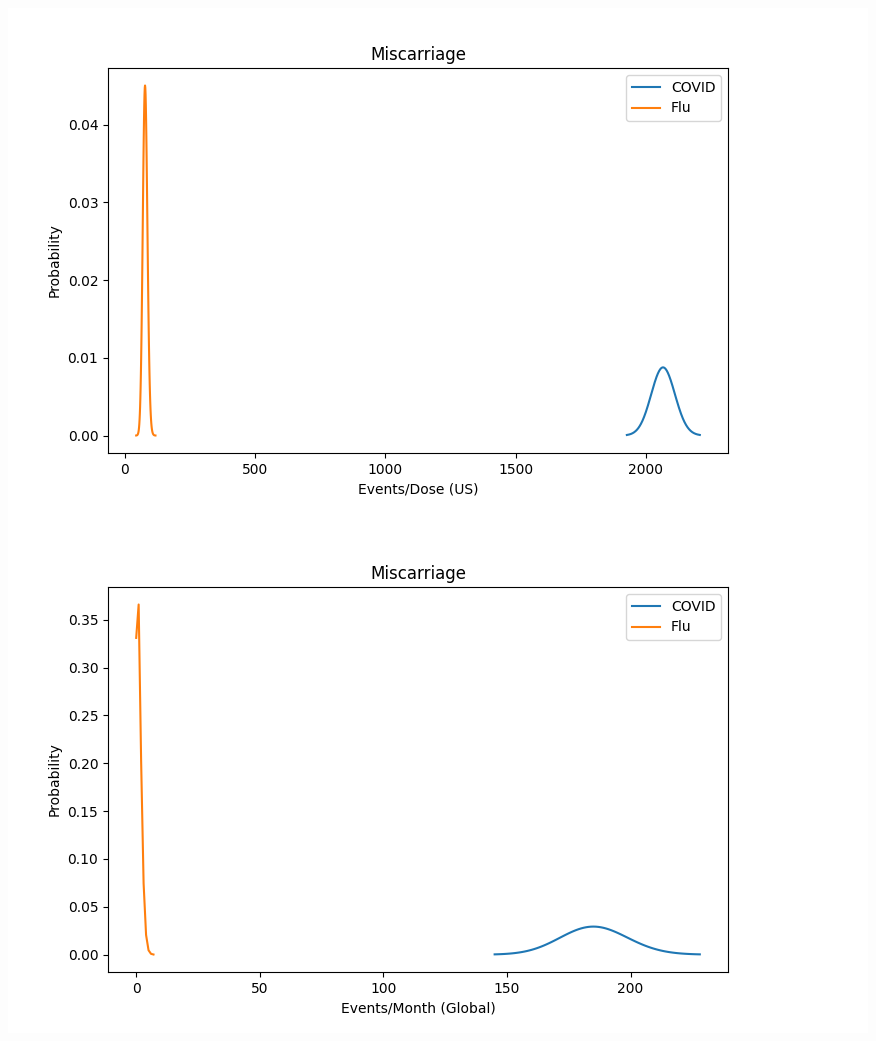 ![Miscarriage-Dose (US)](Miscarriage-Dose%20(US).png)

![Miscarriage-Month (Global)](Miscarriage-Month%20(Global).png)
